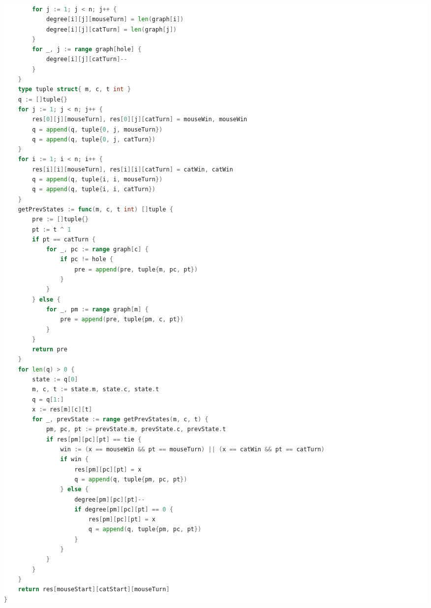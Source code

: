 ```go
		for j := 1; j < n; j++ {
			degree[i][j][mouseTurn] = len(graph[i])
			degree[i][j][catTurn] = len(graph[j])
		}
		for _, j := range graph[hole] {
			degree[i][j][catTurn]--
		}
	}
	type tuple struct{ m, c, t int }
	q := []tuple{}
	for j := 1; j < n; j++ {
		res[0][j][mouseTurn], res[0][j][catTurn] = mouseWin, mouseWin
		q = append(q, tuple{0, j, mouseTurn})
		q = append(q, tuple{0, j, catTurn})
	}
	for i := 1; i < n; i++ {
		res[i][i][mouseTurn], res[i][i][catTurn] = catWin, catWin
		q = append(q, tuple{i, i, mouseTurn})
		q = append(q, tuple{i, i, catTurn})
	}
	getPrevStates := func(m, c, t int) []tuple {
		pre := []tuple{}
		pt := t ^ 1
		if pt == catTurn {
			for _, pc := range graph[c] {
				if pc != hole {
					pre = append(pre, tuple{m, pc, pt})
				}
			}
		} else {
			for _, pm := range graph[m] {
				pre = append(pre, tuple{pm, c, pt})
			}
		}
		return pre
	}
	for len(q) > 0 {
		state := q[0]
		m, c, t := state.m, state.c, state.t
		q = q[1:]
		x := res[m][c][t]
		for _, prevState := range getPrevStates(m, c, t) {
			pm, pc, pt := prevState.m, prevState.c, prevState.t
			if res[pm][pc][pt] == tie {
				win := (x == mouseWin && pt == mouseTurn) || (x == catWin && pt == catTurn)
				if win {
					res[pm][pc][pt] = x
					q = append(q, tuple{pm, pc, pt})
				} else {
					degree[pm][pc][pt]--
					if degree[pm][pc][pt] == 0 {
						res[pm][pc][pt] = x
						q = append(q, tuple{pm, pc, pt})
					}
				}
			}
		}
	}
	return res[mouseStart][catStart][mouseTurn]
}
```




